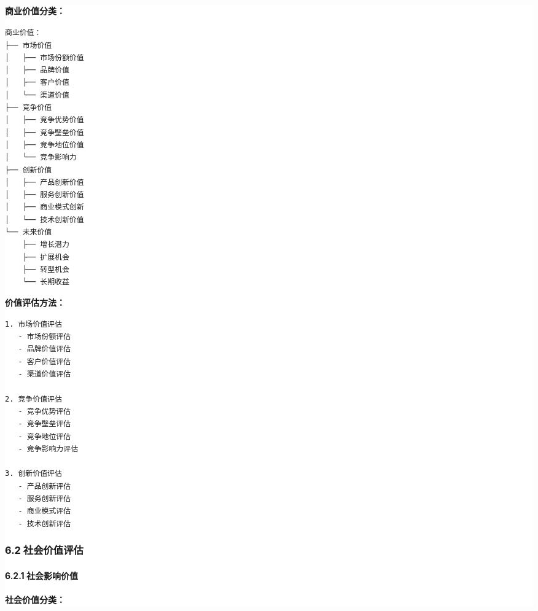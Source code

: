 **商业价值分类：**

```plaintext
商业价值：
├── 市场价值
│   ├── 市场份额价值
│   ├── 品牌价值
│   ├── 客户价值
│   └── 渠道价值
├── 竞争价值
│   ├── 竞争优势价值
│   ├── 竞争壁垒价值
│   ├── 竞争地位价值
│   └── 竞争影响力
├── 创新价值
│   ├── 产品创新价值
│   ├── 服务创新价值
│   ├── 商业模式创新
│   └── 技术创新价值
└── 未来价值
    ├── 增长潜力
    ├── 扩展机会
    ├── 转型机会
    └── 长期收益
```

**价值评估方法：**

```plaintext
1. 市场价值评估
   - 市场份额评估
   - 品牌价值评估
   - 客户价值评估
   - 渠道价值评估

2. 竞争价值评估
   - 竞争优势评估
   - 竞争壁垒评估
   - 竞争地位评估
   - 竞争影响力评估

3. 创新价值评估
   - 产品创新评估
   - 服务创新评估
   - 商业模式评估
   - 技术创新评估
```

### 6.2 社会价值评估

#### 6.2.1 社会影响价值

**社会价值分类：**
